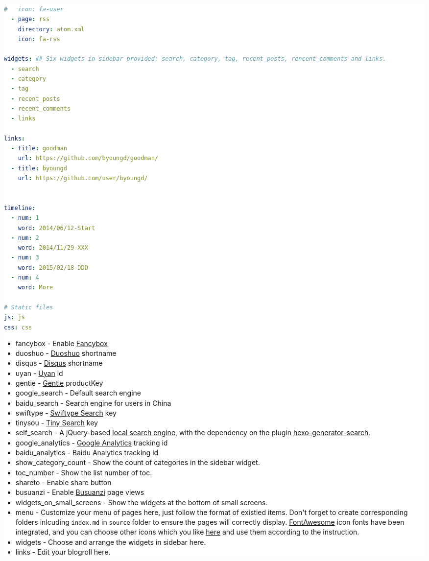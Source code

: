 ```YAML
#   icon: fa-user
  - page: rss
    directory: atom.xml
    icon: fa-rss

widgets: ## Six widgets in sidebar provided: search, category, tag, recent_posts, rencent_comments and links.
  - search
  - category
  - tag
  - recent_posts
  - recent_comments
  - links

links:
  - title: goodman
    url: https://github.com/byoungd/goodman/
  - title: byoungd
    url: https://github.com/user/byoungd/


timeline:
  - num: 1
    word: 2014/06/12-Start
  - num: 2
    word: 2014/11/29-XXX
  - num: 3
    word: 2015/02/18-DDD
  - num: 4
    word: More

# Static files
js: js
css: css


```
- fancybox - Enable [Fancybox](http://fancyapps.com/fancybox/)
- duoshuo - [Duoshuo](http://duoshuo.com) shortname
- disqus - [Disqus](https://disqus.com) shortname
- uyan - [Uyan](http://www.uyan.cc) id
- gentie - [Gentie](https://gentie.163.com) productKey
- google_search - Default search engine
- baidu_search - Search engine for users in China
- swiftype - [Swiftype Search](https://swiftype.com) key
- tinysou - [Tiny Search](http://tinysou.com) key
- self_search - A jQuery-based [local search engine](http://hahack.com/codes/local-search-engine-for-hexo), with the dependency on the plugin [hexo-generator-search](https://github.com/PaicHyperionDev/hexo-generator-search).
- google_analytics - [Google Analytics](https://www.google.com/analytics/) tracking id
- baidu_analytics - [Baidu Analytics](http://tongji.baidu.com) tracking id
- show_category_count - Show the count of categories in the sidebar widget.
- toc_number - Show the list number of toc.
- shareto - Enable share button
- busuanzi - Enable [Busuanzi](http://busuanzi.ibruce.info) page views
- widgets_on_small_screens - Show the widgets at the bottom of small screens.
- menu - Customize your menu of pages here, just follow the format of existied items. Don't forget to create corresponding folders inlcuding `index.md` in `source` folder to ensure the pages will correctly display. [FontAwesome](http://fontawesome.io) icon fonts have been integrated, and you can choose other icons which you like [here](http://fontawesome.io/icons/) and use them according to the instruction.
- widgets - Choose and arrange the widgets in sidebar here.
- links - Edit your blogroll here.